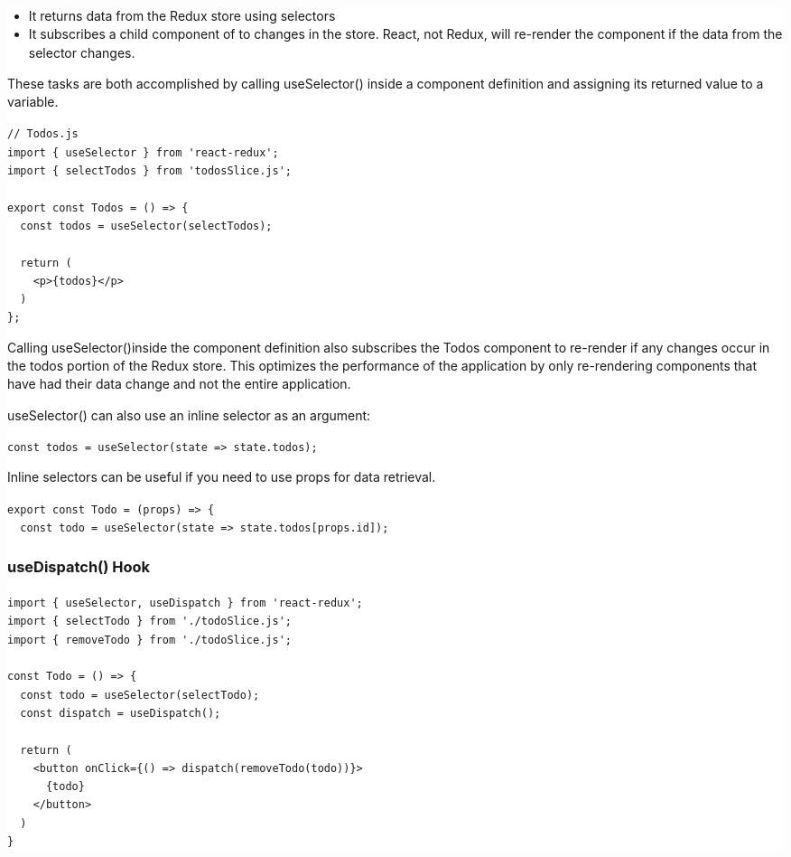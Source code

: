 * It returns data from the Redux store using selectors
* It subscribes a child component of <Provider /> to changes in the store. React, not Redux, will re-render the component if the data from the selector changes.

These tasks are both accomplished by calling useSelector() inside a component definition and assigning its returned value to a variable.
```
// Todos.js
import { useSelector } from 'react-redux';
import { selectTodos } from 'todosSlice.js';
 
export const Todos = () => {
  const todos = useSelector(selectTodos);
 
  return (
    <p>{todos}</p>
  )
};
```

Calling useSelector()inside the component definition also subscribes the Todos component to re-render if any changes occur in the todos portion of the Redux store. This optimizes the performance of the application by only re-rendering components that have had their data change and not the entire application.

useSelector() can also use an inline selector as an argument:
```
const todos = useSelector(state => state.todos);
```

Inline selectors can be useful if you need to use props for data retrieval.

```
export const Todo = (props) => {
  const todo = useSelector(state => state.todos[props.id]);
```

### useDispatch() Hook
```
import { useSelector, useDispatch } from 'react-redux';
import { selectTodo } from './todoSlice.js';
import { removeTodo } from './todoSlice.js';
 
const Todo = () => {
  const todo = useSelector(selectTodo);
  const dispatch = useDispatch();
 
  return (
    <button onClick={() => dispatch(removeTodo(todo))}>
      {todo}
    </button>
  )
}
```
